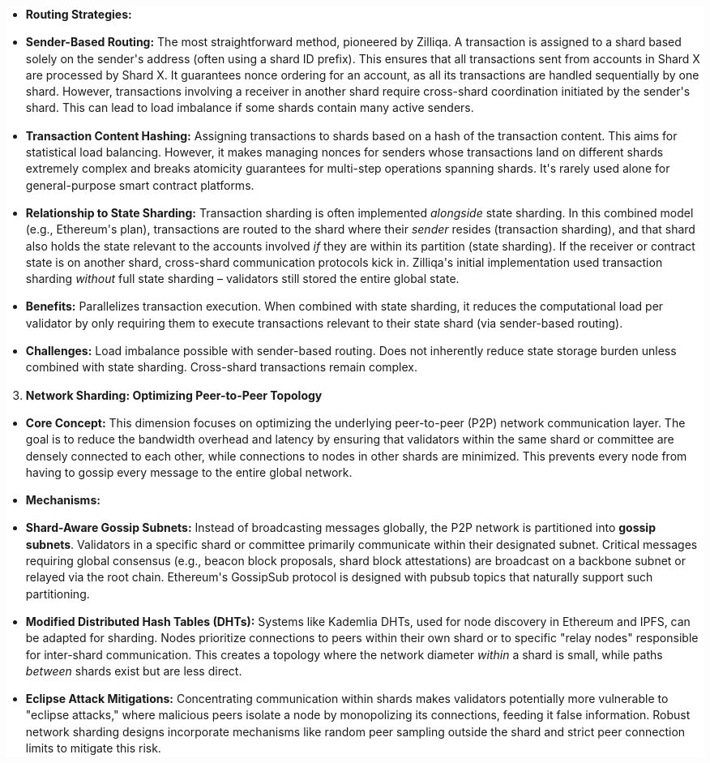 *   **Routing Strategies:**

*   **Sender-Based Routing:** The most straightforward method, pioneered by Zilliqa. A transaction is assigned to a shard based solely on the sender's address (often using a shard ID prefix). This ensures that all transactions sent from accounts in Shard X are processed by Shard X. It guarantees nonce ordering for an account, as all its transactions are handled sequentially by one shard. However, transactions involving a receiver in another shard require cross-shard coordination initiated by the sender's shard. This can lead to load imbalance if some shards contain many active senders.

*   **Transaction Content Hashing:** Assigning transactions to shards based on a hash of the transaction content. This aims for statistical load balancing. However, it makes managing nonces for senders whose transactions land on different shards extremely complex and breaks atomicity guarantees for multi-step operations spanning shards. It's rarely used alone for general-purpose smart contract platforms.

*   **Relationship to State Sharding:** Transaction sharding is often implemented *alongside* state sharding. In this combined model (e.g., Ethereum's plan), transactions are routed to the shard where their *sender* resides (transaction sharding), and that shard also holds the state relevant to the accounts involved *if* they are within its partition (state sharding). If the receiver or contract state is on another shard, cross-shard communication protocols kick in. Zilliqa's initial implementation used transaction sharding *without* full state sharding – validators still stored the entire global state.

*   **Benefits:** Parallelizes transaction execution. When combined with state sharding, it reduces the computational load per validator by only requiring them to execute transactions relevant to their state shard (via sender-based routing).

*   **Challenges:** Load imbalance possible with sender-based routing. Does not inherently reduce state storage burden unless combined with state sharding. Cross-shard transactions remain complex.

3.  **Network Sharding: Optimizing Peer-to-Peer Topology**

*   **Core Concept:** This dimension focuses on optimizing the underlying peer-to-peer (P2P) network communication layer. The goal is to reduce the bandwidth overhead and latency by ensuring that validators within the same shard or committee are densely connected to each other, while connections to nodes in other shards are minimized. This prevents every node from having to gossip every message to the entire global network.

*   **Mechanisms:**

*   **Shard-Aware Gossip Subnets:** Instead of broadcasting messages globally, the P2P network is partitioned into **gossip subnets**. Validators in a specific shard or committee primarily communicate within their designated subnet. Critical messages requiring global consensus (e.g., beacon block proposals, shard block attestations) are broadcast on a backbone subnet or relayed via the root chain. Ethereum's GossipSub protocol is designed with pubsub topics that naturally support such partitioning.

*   **Modified Distributed Hash Tables (DHTs):** Systems like Kademlia DHTs, used for node discovery in Ethereum and IPFS, can be adapted for sharding. Nodes prioritize connections to peers within their own shard or to specific "relay nodes" responsible for inter-shard communication. This creates a topology where the network diameter *within* a shard is small, while paths *between* shards exist but are less direct.

*   **Eclipse Attack Mitigations:** Concentrating communication within shards makes validators potentially more vulnerable to "eclipse attacks," where malicious peers isolate a node by monopolizing its connections, feeding it false information. Robust network sharding designs incorporate mechanisms like random peer sampling outside the shard and strict peer connection limits to mitigate this risk.

